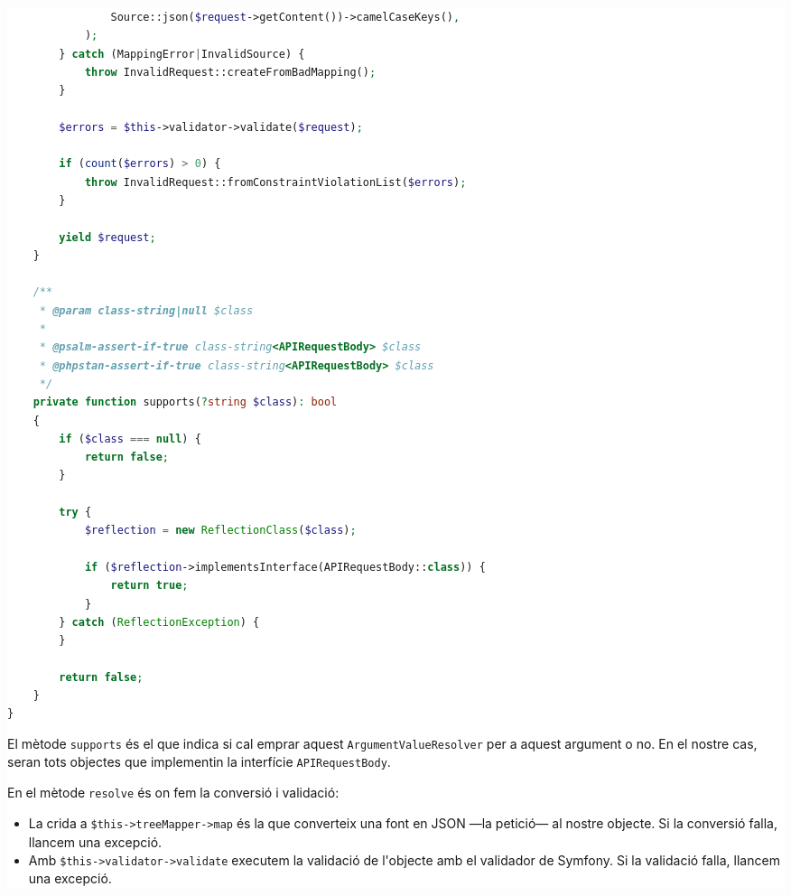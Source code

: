 ```php
                Source::json($request->getContent())->camelCaseKeys(),
            );
        } catch (MappingError|InvalidSource) {
            throw InvalidRequest::createFromBadMapping();
        }

        $errors = $this->validator->validate($request);

        if (count($errors) > 0) {
            throw InvalidRequest::fromConstraintViolationList($errors);
        }

        yield $request;
    }

    /**
     * @param class-string|null $class
     *
     * @psalm-assert-if-true class-string<APIRequestBody> $class
     * @phpstan-assert-if-true class-string<APIRequestBody> $class
     */
    private function supports(?string $class): bool
    {
        if ($class === null) {
            return false;
        }

        try {
            $reflection = new ReflectionClass($class);

            if ($reflection->implementsInterface(APIRequestBody::class)) {
                return true;
            }
        } catch (ReflectionException) {
        }

        return false;
    }
}

```

El mètode `supports` és el que indica si cal emprar aquest `ArgumentValueResolver` per a aquest argument o no. En el
nostre cas, seran tots objectes que implementin la interfície `APIRequestBody`.

En el mètode `resolve` és on fem la conversió i validació:

- La crida a `$this->treeMapper->map` és la que converteix una font en JSON —la petició— al nostre objecte. Si la conversió falla, llancem una excepció.
- Amb `$this->validator->validate` executem la validació de l'objecte amb el validador de Symfony. Si la validació falla, llancem una excepció.
